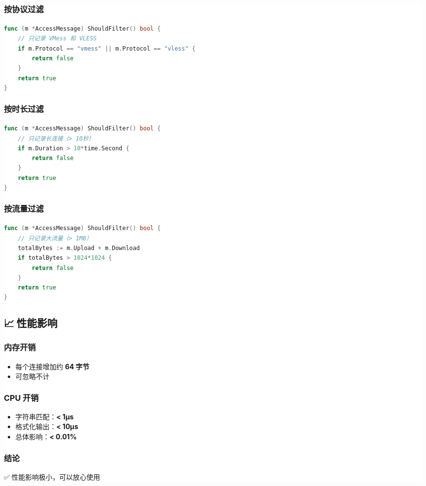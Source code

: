 ### 按协议过滤

```go
func (m *AccessMessage) ShouldFilter() bool {
    // 只记录 VMess 和 VLESS
    if m.Protocol == "vmess" || m.Protocol == "vless" {
        return false
    }
    return true
}
```

### 按时长过滤

```go
func (m *AccessMessage) ShouldFilter() bool {
    // 只记录长连接（> 10秒）
    if m.Duration > 10*time.Second {
        return false
    }
    return true
}
```

### 按流量过滤

```go
func (m *AccessMessage) ShouldFilter() bool {
    // 只记录大流量（> 1MB）
    totalBytes := m.Upload + m.Download
    if totalBytes > 1024*1024 {
        return false
    }
    return true
}
```

## 📈 性能影响

### 内存开销
- 每个连接增加约 **64 字节**
- 可忽略不计

### CPU 开销
- 字符串匹配：**< 1μs**
- 格式化输出：**< 10μs**
- 总体影响：**< 0.01%**

### 结论
✅ 性能影响极小，可以放心使用
